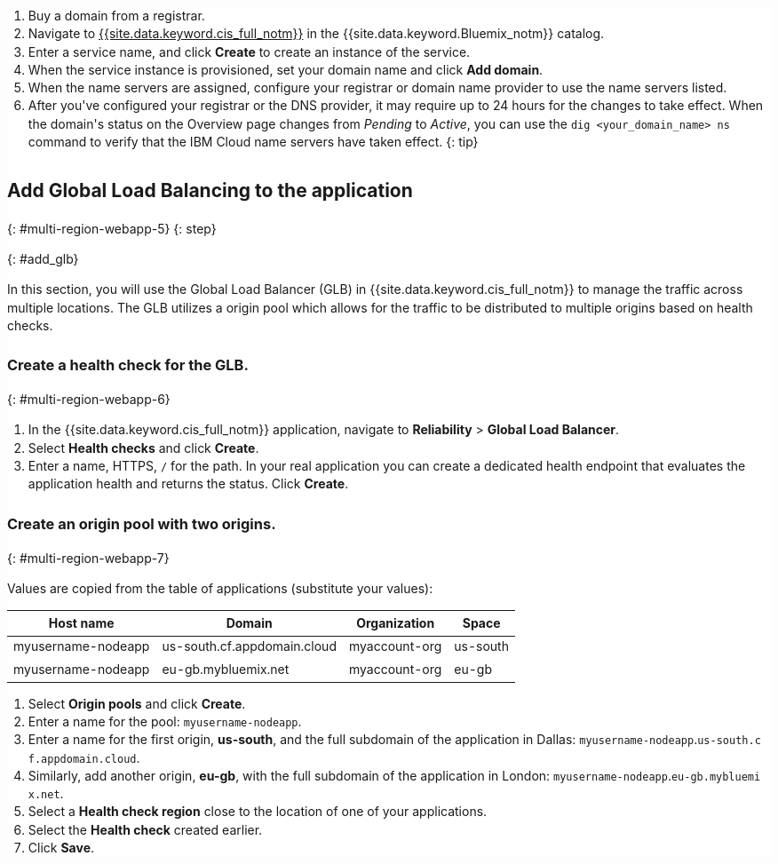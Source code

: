 1. Buy a domain from a registrar.
2. Navigate to [{{site.data.keyword.cis_full_notm}}](https://{DomainName}/catalog/services/internet-services) in the {{site.data.keyword.Bluemix_notm}} catalog.
2. Enter a service name, and click **Create** to create an instance of the service.
3. When the service instance is provisioned, set your domain name and click **Add domain**.
4. When the name servers are assigned, configure your registrar or domain name provider to use the name servers listed.
5. After you've configured your registrar or the DNS provider, it may require up to 24 hours for the changes to take effect.
  When the domain's status on the Overview page changes from *Pending* to *Active*, you can use the `dig <your_domain_name> ns` command to verify that the IBM Cloud name servers have taken effect.
  {: tip}

## Add Global Load Balancing to the application
{: #multi-region-webapp-5}
{: step}

{: #add_glb}

In this section, you will use the Global Load Balancer (GLB) in {{site.data.keyword.cis_full_notm}} to manage the traffic across multiple locations. The GLB utilizes a origin pool which allows for the traffic to be distributed to multiple origins based on health checks.

### Create a health check for the GLB.
{: #multi-region-webapp-6}

1. In the {{site.data.keyword.cis_full_notm}} application, navigate to **Reliability** > **Global Load Balancer**.
1. Select **Health checks** and click **Create**.
2. Enter a name, HTTPS, `/` for the path.  In your real application you can create a dedicated health endpoint that evaluates the application health and returns the status. Click **Create**.

### Create an origin pool with two origins.
{: #multi-region-webapp-7}

Values are copied from the table of applications (substitute your values):

|Host name|Domain|Organization|Space|
|--|--|--|--|
|myusername-nodeapp|us-south.cf.appdomain.cloud|myaccount-org|us-south|
|myusername-nodeapp|eu-gb.mybluemix.net|myaccount-org|eu-gb|

1. Select **Origin pools** and click **Create**.
2. Enter a name for the pool: `myusername-nodeapp`.
3. Enter a name for the first origin, **us-south**, and the full subdomain of the application in Dallas: `myusername-nodeapp`.`us-south.cf.appdomain.cloud`.
4. Similarly, add another origin, **eu-gb**,  with the full subdomain of the application in London: `myusername-nodeapp`.`eu-gb.mybluemix.net`.
4. Select a **Health check region** close to the location of one of your applications.
4. Select the **Health check** created earlier.
5. Click **Save**.